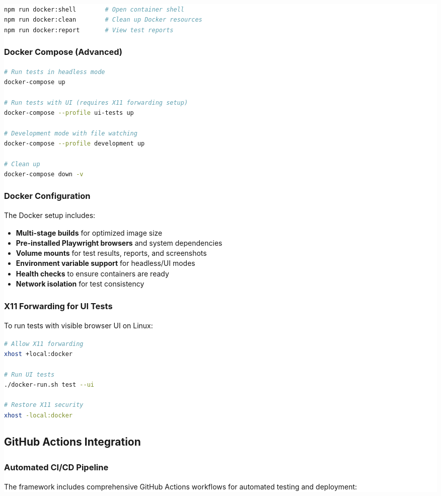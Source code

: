 ```bash
npm run docker:shell        # Open container shell
npm run docker:clean        # Clean up Docker resources
npm run docker:report       # View test reports
```

### Docker Compose (Advanced)

```bash
# Run tests in headless mode
docker-compose up

# Run tests with UI (requires X11 forwarding setup)
docker-compose --profile ui-tests up

# Development mode with file watching
docker-compose --profile development up

# Clean up
docker-compose down -v
```

### Docker Configuration

The Docker setup includes:

- **Multi-stage builds** for optimized image size
- **Pre-installed Playwright browsers** and system dependencies
- **Volume mounts** for test results, reports, and screenshots
- **Environment variable support** for headless/UI modes
- **Health checks** to ensure containers are ready
- **Network isolation** for test consistency

### X11 Forwarding for UI Tests

To run tests with visible browser UI on Linux:

```bash
# Allow X11 forwarding
xhost +local:docker

# Run UI tests
./docker-run.sh test --ui

# Restore X11 security
xhost -local:docker
```

## GitHub Actions Integration

### Automated CI/CD Pipeline

The framework includes comprehensive GitHub Actions workflows for automated testing and deployment:
